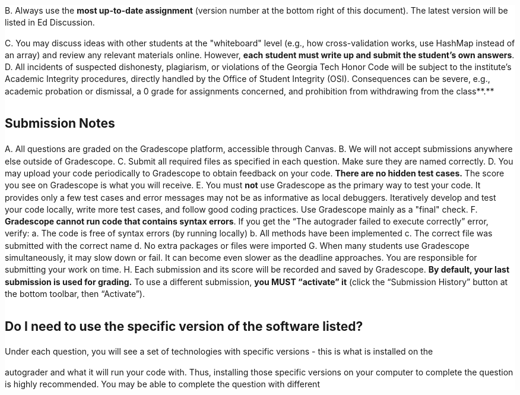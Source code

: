 B. Always use the **most up-to-date assignment** (version number at the bottom right of this document). The
latest version will be listed in Ed Discussion.

C. You may discuss ideas with other students at the "whiteboard" level (e.g., how cross-validation works,
use HashMap instead of an array) and review any relevant materials online. However, **each student
must write up and submit the student’s own answers**.
D. All incidents of suspected dishonesty, plagiarism, or violations of the Georgia Tech Honor Code will be
subject to the institute’s Academic Integrity procedures, directly handled by the Office of Student Integrity
(OSI). Consequences can be severe, e.g., academic probation or dismissal, a 0 grade for assignments
concerned, and prohibition from withdrawing from the class**.**

## Submission Notes

A. All questions are graded on the Gradescope platform, accessible through Canvas.
B. We will not accept submissions anywhere else outside of Gradescope.
C. Submit all required files as specified in each question. Make sure they are named correctly.
D. You may upload your code periodically to Gradescope to obtain feedback on your code. **There are no
hidden test cases.** The score you see on Gradescope is what you will receive.
E. You must **not** use Gradescope as the primary way to test your code. It provides only a few test cases and
error messages may not be as informative as local debuggers. Iteratively develop and test your code
locally, write more test cases, and follow good coding practices. Use Gradescope mainly as a "final" check.
F. **Gradescope cannot run code that contains syntax errors**. If you get the “The autograder failed to
execute correctly” error, verify:
a. The code is free of syntax errors (by running locally)
b. All methods have been implemented
c. The correct file was submitted with the correct name
d. No extra packages or files were imported
G. When many students use Gradescope simultaneously, it may slow down or fail. It can become even slower
as the deadline approaches. You are responsible for submitting your work on time.
H. Each submission and its score will be recorded and saved by Gradescope. **By default, your last
submission is used for grading.** To use a different submission, **you MUST “activate” it** (click the
“Submission History” button at the bottom toolbar, then “Activate”).

## Do I need to use the specific version of the software listed?

Under each question, you will see a set of technologies with specific versions - this is what is installed on the

autograder and what it will run your code with. Thus, installing those specific versions on your computer to
complete the question is highly recommended. You may be able to complete the question with different
